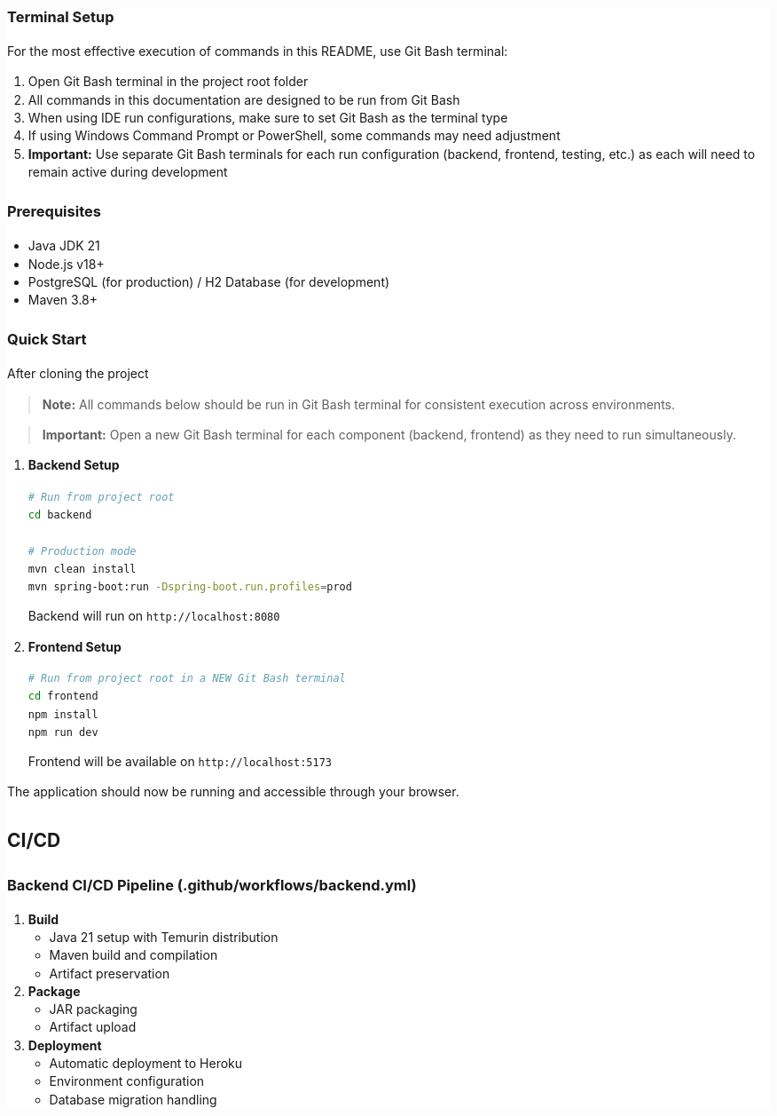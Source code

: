 ### Terminal Setup
For the most effective execution of commands in this README, use Git Bash terminal:

1. Open Git Bash terminal in the project root folder
2. All commands in this documentation are designed to be run from Git Bash
3. When using IDE run configurations, make sure to set Git Bash as the terminal type
4. If using Windows Command Prompt or PowerShell, some commands may need adjustment
5. **Important:** Use separate Git Bash terminals for each run configuration (backend, frontend, testing, etc.) as each will need to remain active during development

### Prerequisites
- Java JDK 21
- Node.js v18+
- PostgreSQL (for production) / H2 Database (for development)
- Maven 3.8+

### Quick Start

After cloning the project

> **Note:** All commands below should be run in Git Bash terminal for consistent execution across environments.

> **Important:** Open a new Git Bash terminal for each component (backend, frontend) as they need to run simultaneously.

1. **Backend Setup**
   ```bash
   # Run from project root
   cd backend
   
   # Production mode
   mvn clean install
   mvn spring-boot:run -Dspring-boot.run.profiles=prod
   ```
   Backend will run on `http://localhost:8080`

2. **Frontend Setup**
   ```bash
   # Run from project root in a NEW Git Bash terminal
   cd frontend
   npm install
   npm run dev
   ```
   Frontend will be available on `http://localhost:5173`

The application should now be running and accessible through your browser.

## CI/CD


### Backend CI/CD Pipeline (.github/workflows/backend.yml)
1. **Build**
   - Java 21 setup with Temurin distribution
   - Maven build and compilation
   - Artifact preservation
2. **Package**
   - JAR packaging
   - Artifact upload
3. **Deployment**
   - Automatic deployment to Heroku
   - Environment configuration
   - Database migration handling

